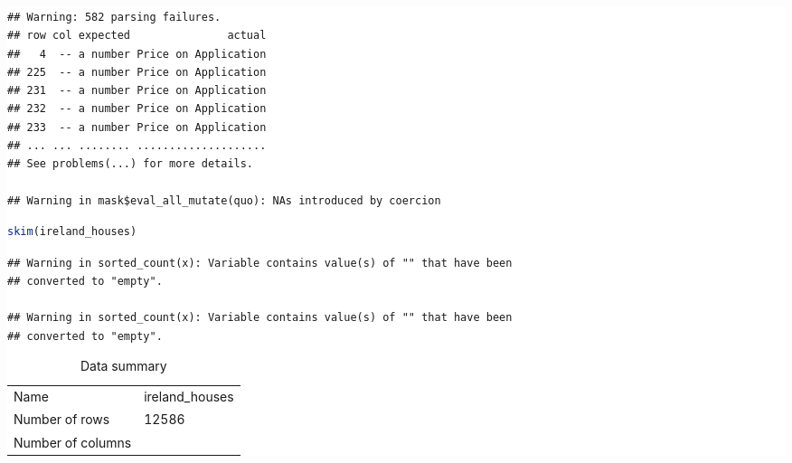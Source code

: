     ## Warning: 582 parsing failures.
    ## row col expected               actual
    ##   4  -- a number Price on Application
    ## 225  -- a number Price on Application
    ## 231  -- a number Price on Application
    ## 232  -- a number Price on Application
    ## 233  -- a number Price on Application
    ## ... ... ........ ....................
    ## See problems(...) for more details.

    ## Warning in mask$eval_all_mutate(quo): NAs introduced by coercion

``` r
skim(ireland_houses)
```

    ## Warning in sorted_count(x): Variable contains value(s) of "" that have been
    ## converted to "empty".

    ## Warning in sorted_count(x): Variable contains value(s) of "" that have been
    ## converted to "empty".

<table style="width: auto;" class="table table-condensed">
<caption>
Data summary
</caption>
<tbody>
<tr>
<td style="text-align:left;">
Name
</td>
<td style="text-align:left;">
ireland_houses
</td>
</tr>
<tr>
<td style="text-align:left;">
Number of rows
</td>
<td style="text-align:left;">
12586
</td>
</tr>
<tr>
<td style="text-align:left;">
Number of columns
</td>
<td style="text-align:left;">